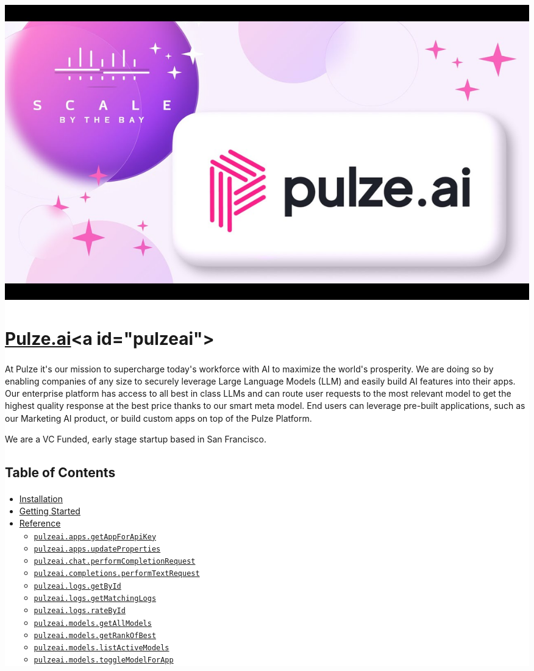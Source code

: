 <div align="left">

[![Visit Pulze.ai](./header.png)](https://www.pulze.ai&#x2F;)

# [Pulze.ai](https://www.pulze.ai&#x2F;)<a id="pulzeai"></a>

At Pulze it's our mission to supercharge today's workforce with AI to maximize the world's prosperity. We are doing so by enabling companies of any size to securely leverage Large Language Models (LLM) and easily build AI features into their apps. Our enterprise platform has access to all best in class LLMs and can route user requests to the most relevant model to get the highest quality response at the best price thanks to our smart meta model. End users can leverage pre-built applications, such as our Marketing AI product, or build custom apps on top of the Pulze Platform.

We are a VC Funded, early stage startup based in San Francisco.

</div>

## Table of Contents<a id="table-of-contents"></a>



- [Installation](#installation)
- [Getting Started](#getting-started)
- [Reference](#reference)
  * [`pulzeai.apps.getAppForApiKey`](#pulzeaiappsgetappforapikey)
  * [`pulzeai.apps.updateProperties`](#pulzeaiappsupdateproperties)
  * [`pulzeai.chat.performCompletionRequest`](#pulzeaichatperformcompletionrequest)
  * [`pulzeai.completions.performTextRequest`](#pulzeaicompletionsperformtextrequest)
  * [`pulzeai.logs.getById`](#pulzeailogsgetbyid)
  * [`pulzeai.logs.getMatchingLogs`](#pulzeailogsgetmatchinglogs)
  * [`pulzeai.logs.rateById`](#pulzeailogsratebyid)
  * [`pulzeai.models.getAllModels`](#pulzeaimodelsgetallmodels)
  * [`pulzeai.models.getRankOfBest`](#pulzeaimodelsgetrankofbest)
  * [`pulzeai.models.listActiveModels`](#pulzeaimodelslistactivemodels)
  * [`pulzeai.models.toggleModelForApp`](#pulzeaimodelstogglemodelforapp)
